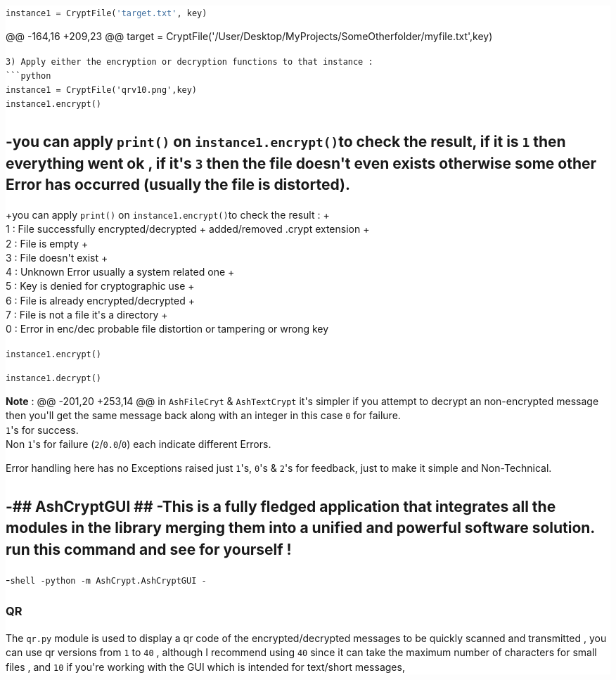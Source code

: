 ```python
 instance1 = CryptFile('target.txt', key)
 ```
@@ -164,16 +209,23 @@
 target = CryptFile('/User/Desktop/MyProjects/SomeOtherfolder/myfile.txt',key)
 ```
 3) Apply either the encryption or decryption functions to that instance :
 ```python
 instance1 = CryptFile('qrv10.png',key)
 instance1.encrypt()
 ```
-you can apply `print()` on `instance1.encrypt()`to check the result, if it is `1` then everything went ok , if it's `3` then the file doesn't even exists otherwise some other Error has occurred (usually the file is distorted).
-
+you can apply `print()` on `instance1.encrypt()`to check the result :
+<br> 1 : File successfully encrypted/decrypted + added/removed .crypt extension 
+<br> 2 : File is empty
+<br> 3 : File doesn't exist
+<br> 4 : Unknown Error usually a system related one 
+<br> 5 : Key is denied for cryptographic use
+<br> 6 : File is already encrypted/decrypted
+<br> 7 : File is not a file it's a directory
+<br> 0 : Error in enc/dec probable file distortion or tampering or wrong key
 ```python
 instance1.encrypt()
 ```
 ```python
 instance1.decrypt()
 ```
 **Note** : 
@@ -201,20 +253,14 @@
 in `AshFileCryt` & `AshTextCrypt` it's simpler if you attempt to decrypt an non-encrypted message then you'll get the same message back along with an integer in this case `0` for failure.
 <br>`1`'s for success.
 <br>Non `1`'s for failure (`2`/`0.0`/`0`) each indicate different Errors. 
 
 Error handling here has no Exceptions raised just `1`'s, `0`'s & `2`'s for feedback, just to make it simple and Non-Technical.
 
 
-## AshCryptGUI ##
-This is a fully fledged application that integrates all the modules in the library merging them into a unified and powerful software solution. run this command and see for yourself !
-
-```shell
-python -m AshCrypt.AshCryptGUI
-```
 ### QR ## 
 The `qr.py` module is used to display a qr code of the encrypted/decrypted messages to be quickly scanned and transmitted , you can use qr versions from `1` to `40` , although I recommend using `40` since it can take the maximum number of characters for small files , and `10` if you're working with the GUI which is intended for text/short messages,
 